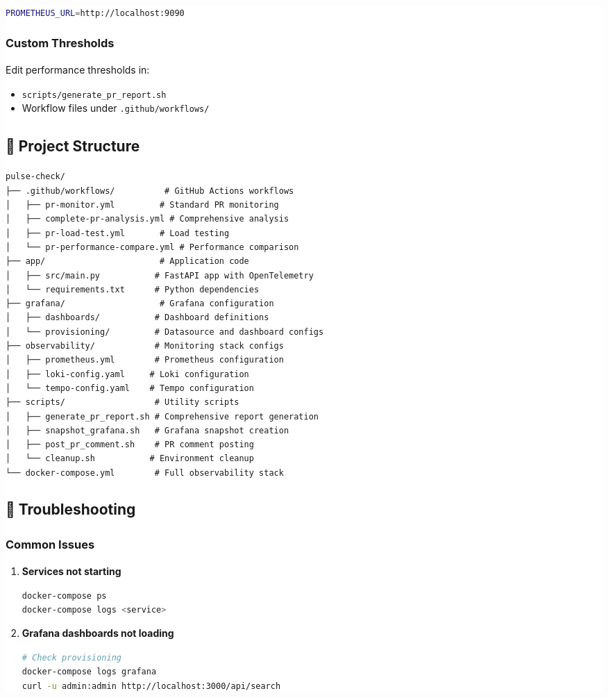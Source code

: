 ```bash
PROMETHEUS_URL=http://localhost:9090
```

### **Custom Thresholds**
Edit performance thresholds in:
- `scripts/generate_pr_report.sh`
- Workflow files under `.github/workflows/`

## 📁 Project Structure

```
pulse-check/
├── .github/workflows/          # GitHub Actions workflows
│   ├── pr-monitor.yml         # Standard PR monitoring
│   ├── complete-pr-analysis.yml # Comprehensive analysis
│   ├── pr-load-test.yml       # Load testing
│   └── pr-performance-compare.yml # Performance comparison
├── app/                       # Application code
│   ├── src/main.py           # FastAPI app with OpenTelemetry
│   └── requirements.txt      # Python dependencies
├── grafana/                   # Grafana configuration
│   ├── dashboards/           # Dashboard definitions
│   └── provisioning/         # Datasource and dashboard configs
├── observability/            # Monitoring stack configs
│   ├── prometheus.yml        # Prometheus configuration
│   ├── loki-config.yaml     # Loki configuration
│   └── tempo-config.yaml    # Tempo configuration
├── scripts/                  # Utility scripts
│   ├── generate_pr_report.sh # Comprehensive report generation
│   ├── snapshot_grafana.sh   # Grafana snapshot creation
│   ├── post_pr_comment.sh    # PR comment posting
│   └── cleanup.sh           # Environment cleanup
└── docker-compose.yml        # Full observability stack
```

## 🔧 Troubleshooting

### **Common Issues**

1. **Services not starting**
   ```bash
   docker-compose ps
   docker-compose logs <service>
   ```

2. **Grafana dashboards not loading**
   ```bash
   # Check provisioning
   docker-compose logs grafana
   curl -u admin:admin http://localhost:3000/api/search
   ```
